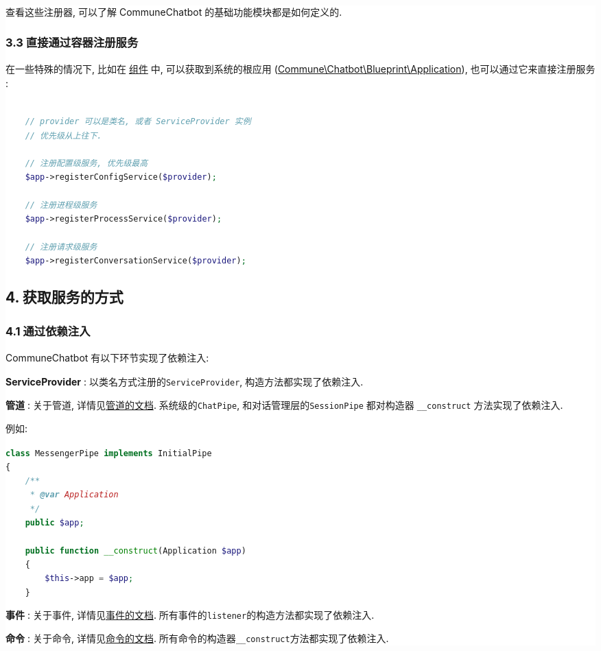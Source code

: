 查看这些注册器, 可以了解 CommuneChatbot 的基础功能模块都是如何定义的.

### 3.3 直接通过容器注册服务

在一些特殊的情况下, 比如在 [组件](/docs/components.md) 中, 可以获取到系统的根应用 ([Commune\Chatbot\Blueprint\Application](https://github.com/thirdgerb/chatbot/blob/master/src/Chatbot/Blueprint/Application.php)), 也可以通过它来直接注册服务 :

```php

    // provider 可以是类名, 或者 ServiceProvider 实例
    // 优先级从上往下.

    // 注册配置级服务, 优先级最高
    $app->registerConfigService($provider);

    // 注册进程级服务
    $app->registerProcessService($provider);

    // 注册请求级服务
    $app->registerConversationService($provider);

```


## 4. 获取服务的方式

### 4.1 通过依赖注入

CommuneChatbot 有以下环节实现了依赖注入:

__ServiceProvider__ : 以类名方式注册的```ServiceProvider```, 构造方法都实现了依赖注入.

__管道__ : 关于管道, 详情见[管道的文档](/docs/engineer/pipeline.md). 系统级的```ChatPipe```, 和对话管理层的```SessionPipe``` 都对构造器 ```__construct``` 方法实现了依赖注入.

例如:
```php
class MessengerPipe implements InitialPipe
{
    /**
     * @var Application
     */
    public $app;

    public function __construct(Application $app)
    {
        $this->app = $app;
    }
```

__事件__ : 关于事件, 详情见[事件的文档](/docs/engineer/dispatcher.md). 所有事件的```listener```的构造方法都实现了依赖注入.

__命令__ : 关于命令, 详情见[命令的文档](/docs/dialogue/command.md). 所有命令的构造器```__construct```方法都实现了依赖注入.
